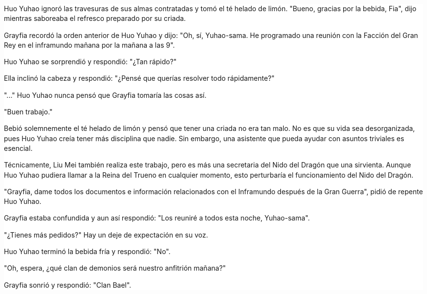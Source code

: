 Huo Yuhao ignoró las travesuras de sus almas contratadas y tomó el té helado de limón. "Bueno, gracias por la bebida, Fia", dijo mientras saboreaba el refresco preparado por su criada.

Grayfia recordó la orden anterior de Huo Yuhao y dijo: "Oh, sí, Yuhao-sama. He programado una reunión con la Facción del Gran Rey en el inframundo mañana por la mañana a las 9".

Huo Yuhao se sorprendió y respondió: "¿Tan rápido?"

Ella inclinó la cabeza y respondió: "¿Pensé que querías resolver todo rápidamente?"

"..." Huo Yuhao nunca pensó que Grayfia tomaría las cosas así.

"Buen trabajo."

Bebió solemnemente el té helado de limón y pensó que tener una criada no era tan malo. No es que su vida sea desorganizada, pues Huo Yuhao creía tener más disciplina que nadie. Sin embargo, una asistente que pueda ayudar con asuntos triviales es esencial.

Técnicamente, Liu Mei también realiza este trabajo, pero es más una secretaria del Nido del Dragón que una sirvienta. Aunque Huo Yuhao pudiera llamar a la Reina del Trueno en cualquier momento, esto perturbaría el funcionamiento del Nido del Dragón.

"Grayfia, dame todos los documentos e información relacionados con el Inframundo después de la Gran Guerra", pidió de repente Huo Yuhao.

Grayfia estaba confundida y aun así respondió: "Los reuniré a todos esta noche, Yuhao-sama".

"¿Tienes más pedidos?" Hay un deje de expectación en su voz.

Huo Yuhao terminó la bebida fría y respondió: "No".

"Oh, espera, ¿qué clan de demonios será nuestro anfitrión mañana?"

Grayfia sonrió y respondió: "Clan Bael".
